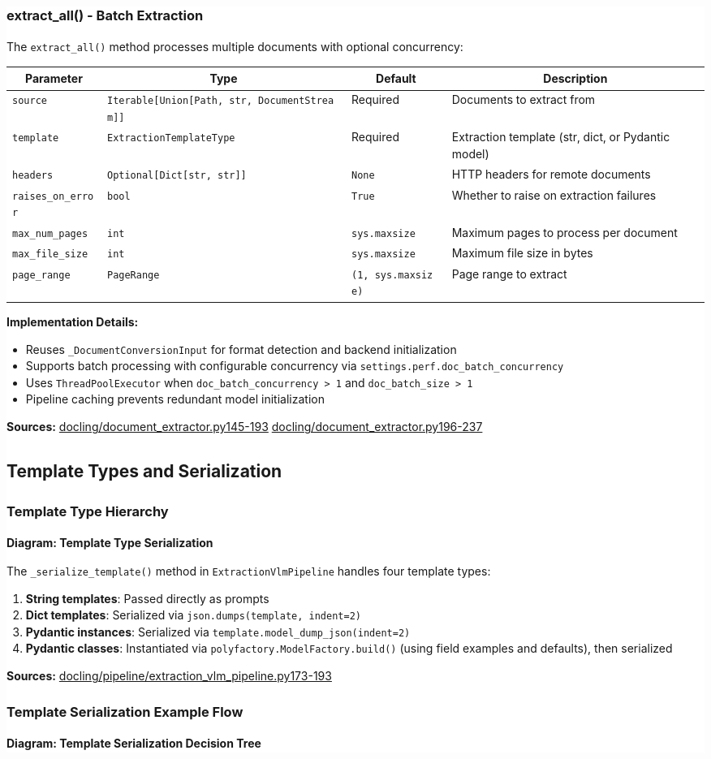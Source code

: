 ### extract\_all() - Batch Extraction

The `extract_all()` method processes multiple documents with optional concurrency:

| Parameter         | Type                                         | Default            | Description                                        |
| ----------------- | -------------------------------------------- | ------------------ | -------------------------------------------------- |
| `source`          | `Iterable[Union[Path, str, DocumentStream]]` | Required           | Documents to extract from                          |
| `template`        | `ExtractionTemplateType`                     | Required           | Extraction template (str, dict, or Pydantic model) |
| `headers`         | `Optional[Dict[str, str]]`                   | `None`             | HTTP headers for remote documents                  |
| `raises_on_error` | `bool`                                       | `True`             | Whether to raise on extraction failures            |
| `max_num_pages`   | `int`                                        | `sys.maxsize`      | Maximum pages to process per document              |
| `max_file_size`   | `int`                                        | `sys.maxsize`      | Maximum file size in bytes                         |
| `page_range`      | `PageRange`                                  | `(1, sys.maxsize)` | Page range to extract                              |

**Implementation Details:**

- Reuses `_DocumentConversionInput` for format detection and backend initialization
- Supports batch processing with configurable concurrency via `settings.perf.doc_batch_concurrency`
- Uses `ThreadPoolExecutor` when `doc_batch_concurrency > 1` and `doc_batch_size > 1`
- Pipeline caching prevents redundant model initialization

**Sources:** [docling/document\_extractor.py145-193](https://github.com/docling-project/docling/blob/f7244a43/docling/document_extractor.py#L145-L193) [docling/document\_extractor.py196-237](https://github.com/docling-project/docling/blob/f7244a43/docling/document_extractor.py#L196-L237)

## Template Types and Serialization

### Template Type Hierarchy

```
```

**Diagram: Template Type Serialization**

The `_serialize_template()` method in `ExtractionVlmPipeline` handles four template types:

1. **String templates**: Passed directly as prompts
2. **Dict templates**: Serialized via `json.dumps(template, indent=2)`
3. **Pydantic instances**: Serialized via `template.model_dump_json(indent=2)`
4. **Pydantic classes**: Instantiated via `polyfactory.ModelFactory.build()` (using field examples and defaults), then serialized

**Sources:** [docling/pipeline/extraction\_vlm\_pipeline.py173-193](https://github.com/docling-project/docling/blob/f7244a43/docling/pipeline/extraction_vlm_pipeline.py#L173-L193)

### Template Serialization Example Flow

```
```

**Diagram: Template Serialization Decision Tree**
